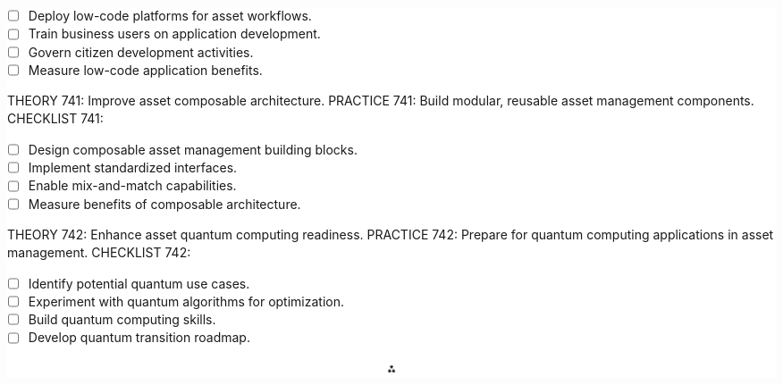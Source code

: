 - [ ] Deploy low-code platforms for asset workflows.
- [ ] Train business users on application development.
- [ ] Govern citizen development activities.
- [ ] Measure low-code application benefits.

THEORY 741: Improve asset composable architecture.
PRACTICE 741: Build modular, reusable asset management components.
CHECKLIST 741:

- [ ] Design composable asset management building blocks.
- [ ] Implement standardized interfaces.
- [ ] Enable mix-and-match capabilities.
- [ ] Measure benefits of composable architecture.

THEORY 742: Enhance asset quantum computing readiness.
PRACTICE 742: Prepare for quantum computing applications in asset management.
CHECKLIST 742:

- [ ] Identify potential quantum use cases.
- [ ] Experiment with quantum algorithms for optimization.
- [ ] Build quantum computing skills.
- [ ] Develop quantum transition roadmap.

<div style="text-align: center">⁂</div>

[^1]: https://www.sap.com/ukraine/products/scm/asset-management-eam.html

[^2]: https://www.camcode.com/blog/4-best-practices-to-optimize-enterprise-asset-management/

[^3]: https://hexagon.com/products/enterprise-asset-management

[^4]: https://www.sap.com/bulgaria/products/scm/asset-management-eam/what-is-eam.html

[^5]: https://www.servicenow.com/au/products/enterprise-asset-management/what-is-enterprise-asset-management.html

[^6]: https://www.faa.gov/lessons_learned/transport_airplane/accidents/N904VJ

[^7]: https://www.getmaintainx.com/blog/enterprise-asset-management-best-practices

[^8]: https://www.cabri-sbo.org/uploads/files/Documents/namibia_2013_approval_external_estimates_of_national_expenditure_ministry_of_finance_sadc_english_1.pdf

[^9]: https://www.ftb.ca.gov/forms/2024/2024-540-booklet.html

[^10]: https://www.linkedin.com/pulse/enterprise-asset-management-checklist-4site-5tyac/

[^11]: https://www.fda.gov/media/184464/download

[^12]: https://www.amentum.com/news/amentum-awarded-592-million-u-s-navy-navsea-pms326-contract-for-lifecycle-and-engineering-solutions-for-international-fleets/

[^13]: https://www.maxgrip.com/resource/checklist-enterprise-asset-management-eam-best-practices/

[^14]: https://www.tsecpv.com/en/storage/2025/03/2024-英文版-股東會年報.pdf

[^15]: https://www.thisamericanlife.org/592/transcript

[^16]: https://www.kristujayanti.edu.in/AQAR24/7.1.10-code-conduct/Courses-Addressing-Professional-Ethics.pdf

[^17]: https://www.cryotos.com/blog/what-is-breakdown-maintenance-types-examples-and-benefits

[^18]: https://www.unjspf.org/wp-content/uploads/2018/03/2016-Financial-Statements-with-BOA-and-transmittal-letter.pdf

[^19]: https://www.faa.gov/sites/faa.gov/files/2022-11/langewiesche.pdf

[^20]: https://eur-lex.europa.eu/legal-content/EN/TXT/PDF/?uri=OJ%3AC%3A2018%3A411%3AFULL

